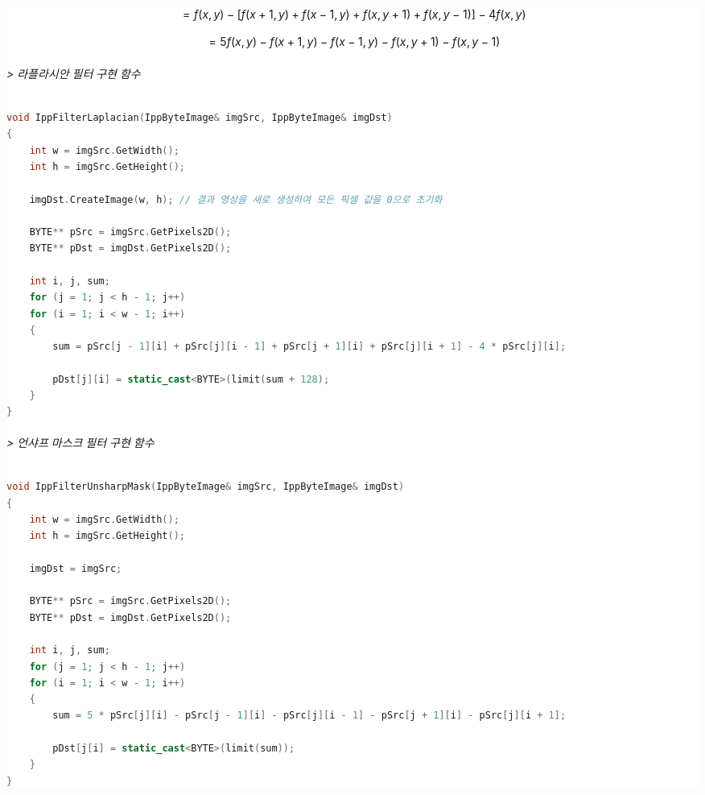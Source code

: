 $$
=f(x,y)-{[f(x+1,y)+f(x-1,y)+f(x,y+1)+f(x,y-1)]-4f(x,y)}
$$

$$
=5f(x,y) -f(x+1,y)-f(x-1,y)-f(x,y+1)-f(x,y-1)
$$

###### > 라플라시안 필터 구현 함수

```c++
void IppFilterLaplacian(IppByteImage& imgSrc, IppByteImage& imgDst)
{
    int w = imgSrc.GetWidth();
    int h = imgSrc.GetHeight();

    imgDst.CreateImage(w, h); // 결과 영상을 새로 생성하여 모든 픽셀 값을 0으로 초기화

    BYTE** pSrc = imgSrc.GetPixels2D();
    BYTE** pDst = imgDst.GetPixels2D();

    int i, j, sum;
    for (j = 1; j < h - 1; j++)
    for (i = 1; i < w - 1; i++)
    {
        sum = pSrc[j - 1][i] + pSrc[j][i - 1] + pSrc[j + 1][i] + pSrc[j][i + 1] - 4 * pSrc[j][i];

        pDst[j][i] = static_cast<BYTE>(limit(sum + 128);
    }
}
```

###### > 언샤프 마스크 필터 구현 함수

```c++
void IppFilterUnsharpMask(IppByteImage& imgSrc, IppByteImage& imgDst)
{
    int w = imgSrc.GetWidth();
    int h = imgSrc.GetHeight();

    imgDst = imgSrc;

    BYTE** pSrc = imgSrc.GetPixels2D();
    BYTE** pDst = imgDst.GetPixels2D();

    int i, j, sum;
    for (j = 1; j < h - 1; j++)
    for (i = 1; i < w - 1; i++)
    {
        sum = 5 * pSrc[j][i] - pSrc[j - 1][i] - pSrc[j][i - 1] - pSrc[j + 1][i] - pSrc[j][i + 1];

        pDst[j[i] = static_cast<BYTE>(limit(sum));
    }
}
```
